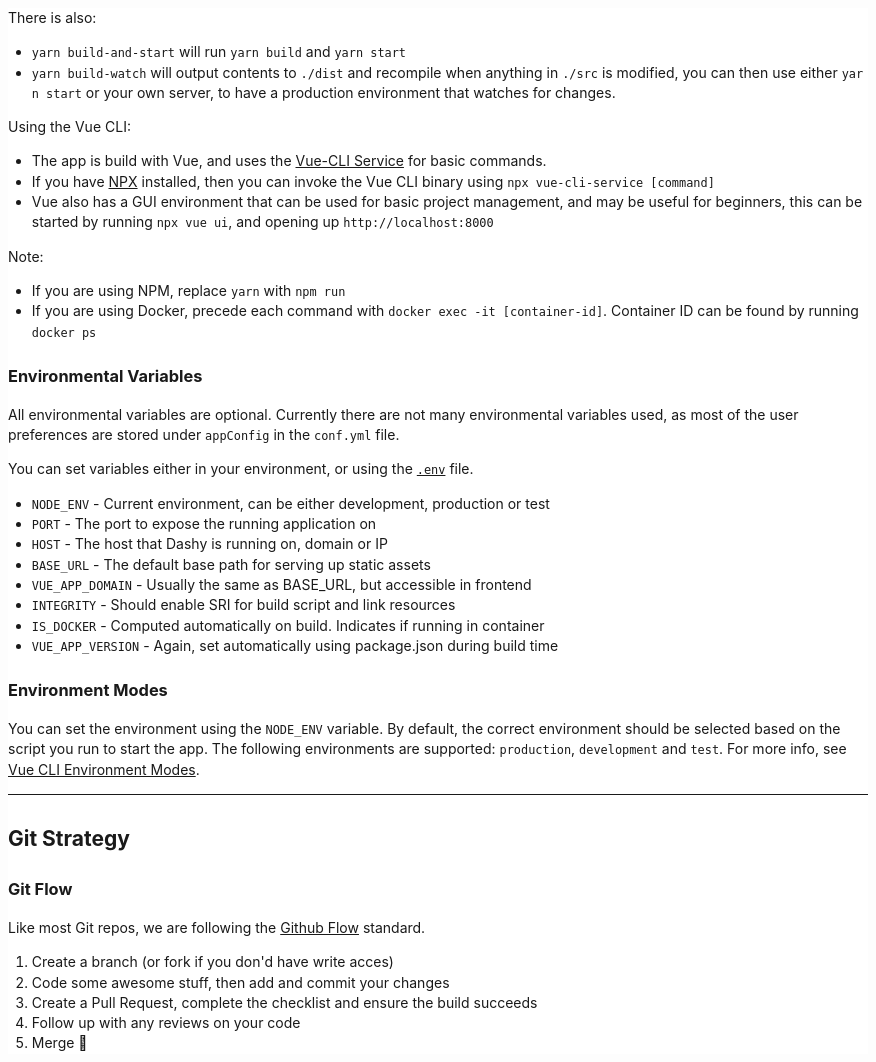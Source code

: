 There is also:
- `yarn build-and-start` will run `yarn build` and `yarn start`
- `yarn build-watch` will output contents to `./dist` and recompile when anything in `./src` is modified, you can then use either `yarn start` or your own server, to have a production environment that watches for changes.

Using the Vue CLI:
- The app is build with Vue, and uses the [Vue-CLI Service](https://cli.vuejs.org/guide/cli-service.html) for basic commands.
- If you have [NPX](https://github.com/npm/npx) installed, then you can invoke the Vue CLI binary using `npx vue-cli-service [command]`
- Vue also has a GUI environment that can be used for basic project management, and may be useful for beginners, this can be started by running `npx vue ui`, and opening up `http://localhost:8000`

Note:
- If you are using NPM, replace `yarn` with `npm run`
- If you are using Docker, precede each command with `docker exec -it [container-id]`. Container ID can be found by running `docker ps`

### Environmental Variables
All environmental variables are optional. Currently there are not many environmental variables used, as most of the user preferences are stored under `appConfig` in the `conf.yml` file.

You can set variables either in your environment, or using the [`.env`](https://github.com/Lissy93/dashy/blob/master/.env) file.

- `NODE_ENV` - Current environment, can be either development, production or test
- `PORT` - The port to expose the running application on
- `HOST` - The host that Dashy is running on, domain or IP
- `BASE_URL` - The default base path for serving up static assets
- `VUE_APP_DOMAIN` - Usually the same as BASE_URL, but accessible in frontend
- `INTEGRITY` - Should enable SRI for build script and link resources
- `IS_DOCKER` - Computed automatically on build. Indicates if running in container
- `VUE_APP_VERSION` - Again, set automatically using package.json during build time

### Environment Modes
You can set the environment using the `NODE_ENV` variable. By default, the correct environment should be selected based on the script you run to start the app. The following environments are supported: `production`, `development` and `test`. For more info, see [Vue CLI Environment Modes](https://cli.vuejs.org/guide/mode-and-env.html#modes).

---

## Git Strategy

### Git Flow
Like most Git repos, we are following the [Github Flow](https://guides.github.com/introduction/flow) standard.

1. Create a branch (or fork if you don'd have write acces)
2. Code some awesome stuff, then add and commit your changes
3. Create a Pull Request, complete the checklist and ensure the build succeeds
4. Follow up with any reviews on your code
5. Merge 🎉
